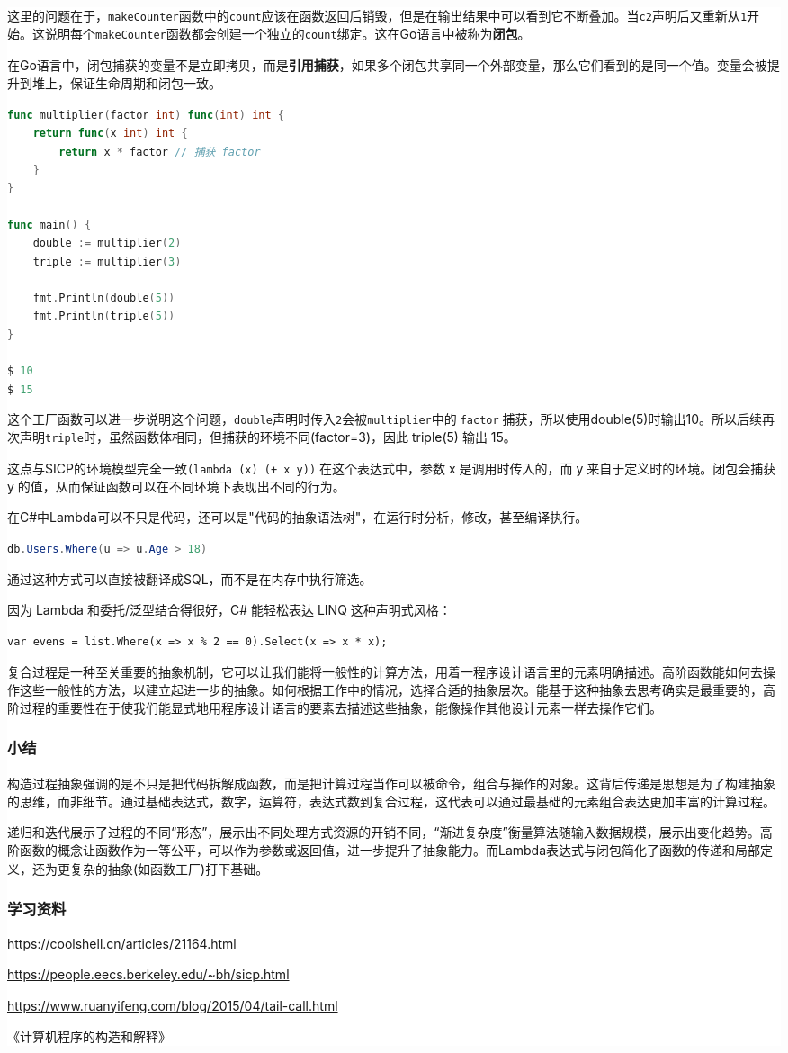 这里的问题在于，`makeCounter`函数中的`count`应该在函数返回后销毁，但是在输出结果中可以看到它不断叠加。当`c2`声明后又重新从`1`开始。这说明每个`makeCounter`函数都会创建一个独立的`count`绑定。这在Go语言中被称为**闭包**。

在Go语言中，闭包捕获的变量不是立即拷贝，而是**引用捕获**，如果多个闭包共享同一个外部变量，那么它们看到的是同一个值。变量会被提升到堆上，保证生命周期和闭包一致。

```go
func multiplier(factor int) func(int) int {
	return func(x int) int {
		return x * factor // 捕获 factor
	}
}

func main() {
	double := multiplier(2)
	triple := multiplier(3)

	fmt.Println(double(5)) 
	fmt.Println(triple(5)) 
}

$ 10
$ 15
```

这个工厂函数可以进一步说明这个问题，`double`声明时传入`2`会被`multiplier`中的 `factor` 捕获，所以使用double(5)时输出10。所以后续再次声明`triple`时，虽然函数体相同，但捕获的环境不同(factor=3)，因此 triple(5) 输出 15。

这点与SICP的环境模型完全一致`(lambda (x) (+ x y))` 在这个表达式中，参数 x 是调用时传入的，而 y 来自于定义时的环境。闭包会捕获 y 的值，从而保证函数可以在不同环境下表现出不同的行为。

在C#中Lambda可以不只是代码，还可以是"代码的抽象语法树"，在运行时分析，修改，甚至编译执行。

```c#
db.Users.Where(u => u.Age > 18)
```

通过这种方式可以直接被翻译成SQL，而不是在内存中执行筛选。

因为 Lambda 和委托/泛型结合得很好，C# 能轻松表达 LINQ 这种声明式风格：

```
var evens = list.Where(x => x % 2 == 0).Select(x => x * x);
```

复合过程是一种至关重要的抽象机制，它可以让我们能将一般性的计算方法，用着一程序设计语言里的元素明确描述。高阶函数能如何去操作这些一般性的方法，以建立起进一步的抽象。如何根据工作中的情况，选择合适的抽象层次。能基于这种抽象去思考确实是最重要的，高阶过程的重要性在于使我们能显式地用程序设计语言的要素去描述这些抽象，能像操作其他设计元素一样去操作它们。



### 小结

构造过程抽象强调的是不只是把代码拆解成函数，而是把计算过程当作可以被命令，组合与操作的对象。这背后传递是思想是为了构建抽象的思维，而非细节。通过基础表达式，数字，运算符，表达式数到复合过程，这代表可以通过最基础的元素组合表达更加丰富的计算过程。

递归和迭代展示了过程的不同“形态”，展示出不同处理方式资源的开销不同，“渐进复杂度”衡量算法随输入数据规模，展示出变化趋势。高阶函数的概念让函数作为一等公平，可以作为参数或返回值，进一步提升了抽象能力。而Lambda表达式与闭包简化了函数的传递和局部定义，还为更复杂的抽象(如函数工厂)打下基础。



### 学习资料

https://coolshell.cn/articles/21164.html

https://people.eecs.berkeley.edu/~bh/sicp.html

https://www.ruanyifeng.com/blog/2015/04/tail-call.html

《计算机程序的构造和解释》
